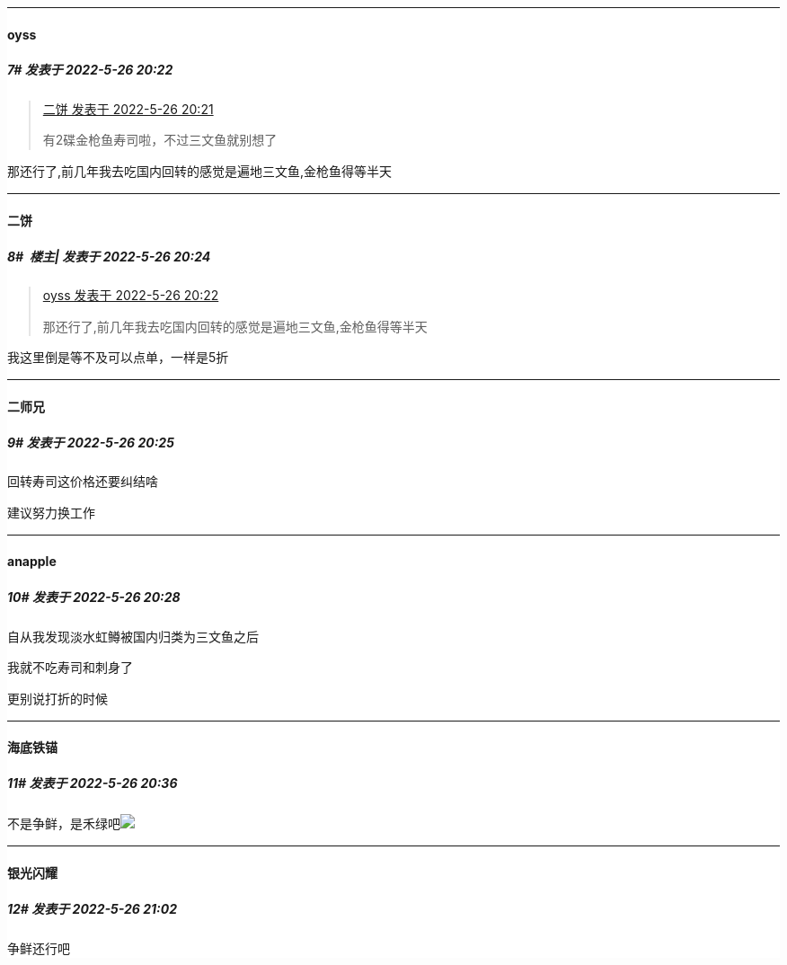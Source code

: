 *****

####  oyss  
##### 7#       发表于 2022-5-26 20:22

<blockquote><a href="httphttps://bbs.saraba1st.com/2b/forum.php?mod=redirect&amp;goto=findpost&amp;pid=56004197&amp;ptid=2071615" target="_blank">二饼 发表于 2022-5-26 20:21</a>

有2碟金枪鱼寿司啦，不过三文鱼就别想了</blockquote>
那还行了,前几年我去吃国内回转的感觉是遍地三文鱼,金枪鱼得等半天

*****

####  二饼  
##### 8#         楼主| 发表于 2022-5-26 20:24

<blockquote><a href="httphttps://bbs.saraba1st.com/2b/forum.php?mod=redirect&amp;goto=findpost&amp;pid=56004223&amp;ptid=2071615" target="_blank">oyss 发表于 2022-5-26 20:22</a>

那还行了,前几年我去吃国内回转的感觉是遍地三文鱼,金枪鱼得等半天</blockquote>
我这里倒是等不及可以点单，一样是5折

*****

####  二师兄  
##### 9#       发表于 2022-5-26 20:25

回转寿司这价格还要纠结啥

建议努力换工作

*****

####  anapple  
##### 10#       发表于 2022-5-26 20:28

自从我发现淡水虹鳟被国内归类为三文鱼之后

我就不吃寿司和刺身了

更别说打折的时候

*****

####  海底铁锚  
##### 11#       发表于 2022-5-26 20:36

不是争鲜，是禾绿吧<img src="https://static.saraba1st.com/image/smiley/face2017/001.png" referrerpolicy="no-referrer">

*****

####  银光闪耀  
##### 12#       发表于 2022-5-26 21:02

争鲜还行吧
